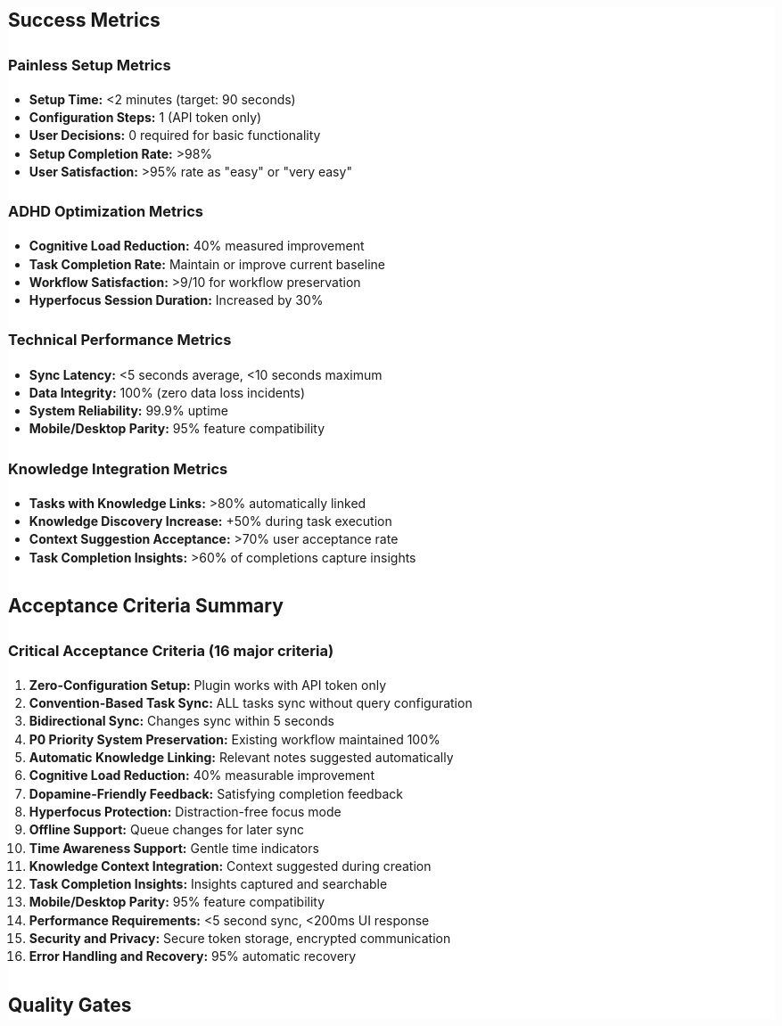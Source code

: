 ## Success Metrics

### Painless Setup Metrics
- **Setup Time:** <2 minutes (target: 90 seconds)
- **Configuration Steps:** 1 (API token only)
- **User Decisions:** 0 required for basic functionality
- **Setup Completion Rate:** >98%
- **User Satisfaction:** >95% rate as "easy" or "very easy"

### ADHD Optimization Metrics
- **Cognitive Load Reduction:** 40% measured improvement
- **Task Completion Rate:** Maintain or improve current baseline
- **Workflow Satisfaction:** >9/10 for workflow preservation
- **Hyperfocus Session Duration:** Increased by 30%

### Technical Performance Metrics
- **Sync Latency:** <5 seconds average, <10 seconds maximum
- **Data Integrity:** 100% (zero data loss incidents)
- **System Reliability:** 99.9% uptime
- **Mobile/Desktop Parity:** 95% feature compatibility

### Knowledge Integration Metrics
- **Tasks with Knowledge Links:** >80% automatically linked
- **Knowledge Discovery Increase:** +50% during task execution
- **Context Suggestion Acceptance:** >70% user acceptance rate
- **Task Completion Insights:** >60% of completions capture insights

## Acceptance Criteria Summary

### Critical Acceptance Criteria (16 major criteria)
1. **Zero-Configuration Setup:** Plugin works with API token only
2. **Convention-Based Task Sync:** ALL tasks sync without query configuration
3. **Bidirectional Sync:** Changes sync within 5 seconds
4. **P0 Priority System Preservation:** Existing workflow maintained 100%
5. **Automatic Knowledge Linking:** Relevant notes suggested automatically
6. **Cognitive Load Reduction:** 40% measurable improvement
7. **Dopamine-Friendly Feedback:** Satisfying completion feedback
8. **Hyperfocus Protection:** Distraction-free focus mode
9. **Offline Support:** Queue changes for later sync
10. **Time Awareness Support:** Gentle time indicators
11. **Knowledge Context Integration:** Context suggested during creation
12. **Task Completion Insights:** Insights captured and searchable
13. **Mobile/Desktop Parity:** 95% feature compatibility
14. **Performance Requirements:** <5 second sync, <200ms UI response
15. **Security and Privacy:** Secure token storage, encrypted communication
16. **Error Handling and Recovery:** 95% automatic recovery

## Quality Gates
